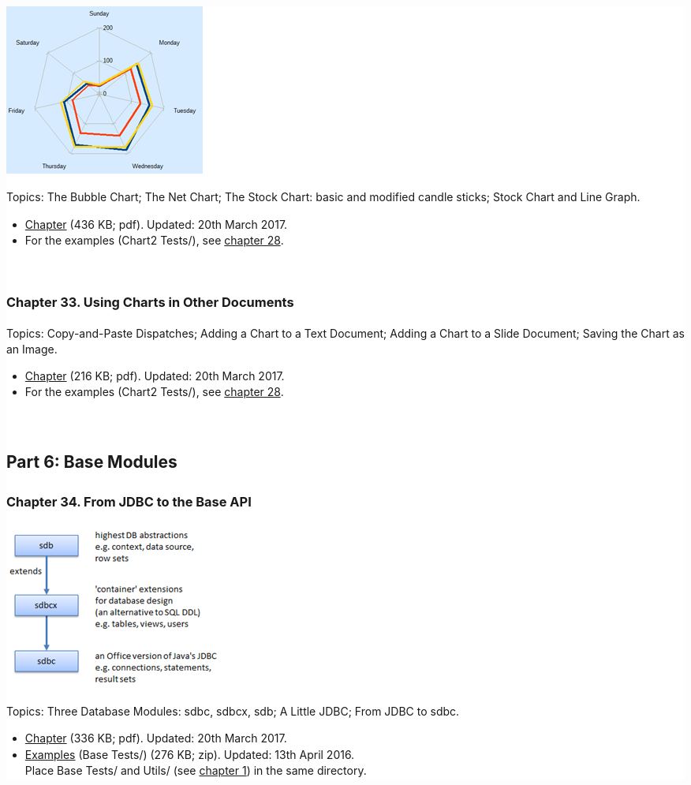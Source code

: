 ![[Net chart]](images/netChart.png)

Topics: The Bubble Chart; The Net Chart; The Stock Chart: basic and modified candle sticks; Stock Chart and Line Graph.

-   [Chapter](32-Bubble_Net_Stock_Charts.md) (436 KB; pdf). Updated: 20th March 2017.
-   For the examples (Chart2 Tests/), see [chapter 28](#ch28).

  
 

### Chapter 33. Using Charts in Other Documents

Topics: Copy-and-Paste Dispatches; Adding a Chart to a Text Document; Adding a Chart to a Slide Document; Saving the Chart as an Image.

-   [Chapter](33-Charts_in_Others_Docs.md) (216 KB; pdf). Updated: 20th March 2017.
-   For the examples (Chart2 Tests/), see [chapter 28](#ch28).

  
 

## Part 6: Base Modules

### Chapter 34. From JDBC to the Base API

![[Database modules]](images/sdbc.png)

Topics: Three Database Modules: sdbc, sdbcx, sdb; A Little JDBC; From JDBC to sdbc.

-   [Chapter](34-JDBC_to_Base_API.md) (336 KB; pdf). Updated: 20th March 2017.
-   [Examples](code/BaseTests.zip) (Base Tests/) (276 KB; zip). Updated: 13th April 2016.  
    Place Base Tests/ and Utils/ (see [chapter 1](#ch1)) in the same directory.
